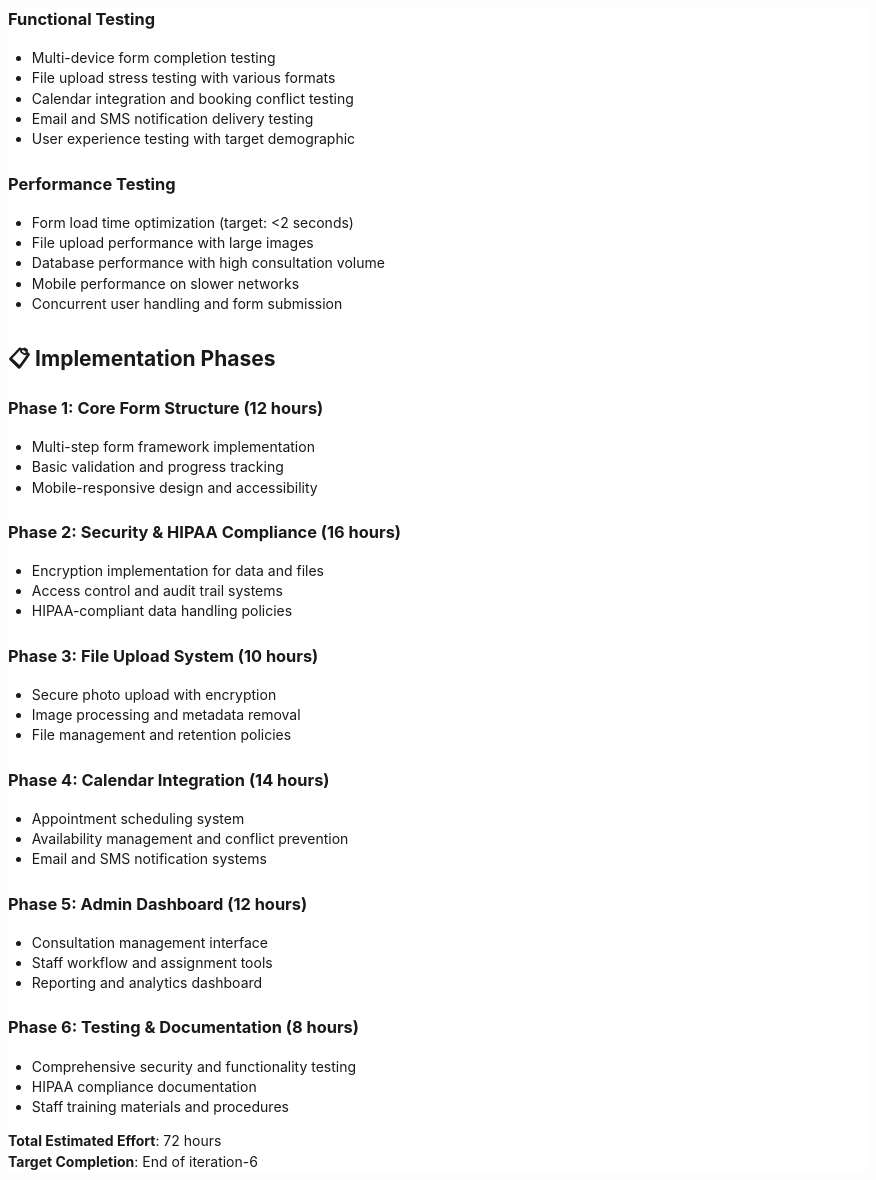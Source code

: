 ### **Functional Testing**
- Multi-device form completion testing
- File upload stress testing with various formats
- Calendar integration and booking conflict testing
- Email and SMS notification delivery testing
- User experience testing with target demographic

### **Performance Testing**
- Form load time optimization (target: <2 seconds)
- File upload performance with large images
- Database performance with high consultation volume
- Mobile performance on slower networks
- Concurrent user handling and form submission

## 📋 **Implementation Phases**

### **Phase 1: Core Form Structure (12 hours)**
- Multi-step form framework implementation
- Basic validation and progress tracking
- Mobile-responsive design and accessibility

### **Phase 2: Security & HIPAA Compliance (16 hours)**
- Encryption implementation for data and files
- Access control and audit trail systems
- HIPAA-compliant data handling policies

### **Phase 3: File Upload System (10 hours)**
- Secure photo upload with encryption
- Image processing and metadata removal
- File management and retention policies

### **Phase 4: Calendar Integration (14 hours)**
- Appointment scheduling system
- Availability management and conflict prevention
- Email and SMS notification systems

### **Phase 5: Admin Dashboard (12 hours)**
- Consultation management interface
- Staff workflow and assignment tools
- Reporting and analytics dashboard

### **Phase 6: Testing & Documentation (8 hours)**
- Comprehensive security and functionality testing
- HIPAA compliance documentation
- Staff training materials and procedures

**Total Estimated Effort**: 72 hours  
**Target Completion**: End of iteration-6
